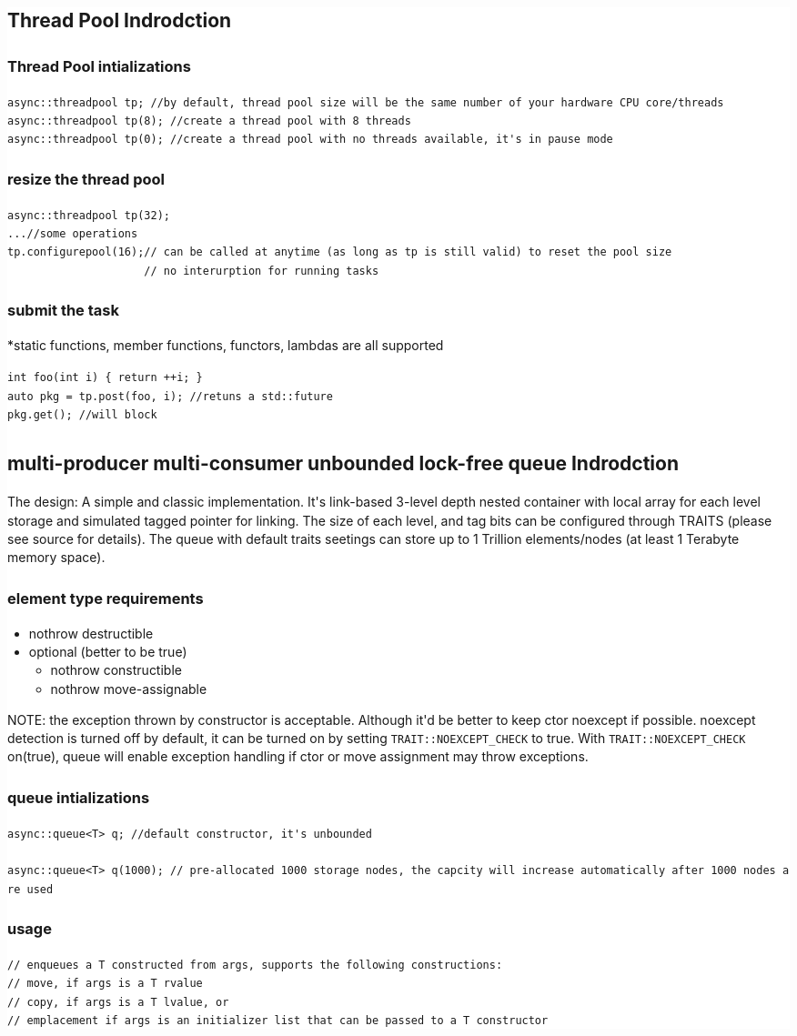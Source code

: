 ## Thread Pool Indrodction
### Thread Pool intializations

```
async::threadpool tp; //by default, thread pool size will be the same number of your hardware CPU core/threads
async::threadpool tp(8); //create a thread pool with 8 threads
async::threadpool tp(0); //create a thread pool with no threads available, it's in pause mode
```

### resize the thread pool
```
async::threadpool tp(32);
...//some operations
tp.configurepool(16);// can be called at anytime (as long as tp is still valid) to reset the pool size
                     // no interurption for running tasks
```
### submit the task
*static functions, member functions, functors, lambdas are all supported
```
int foo(int i) { return ++i; }
auto pkg = tp.post(foo, i); //retuns a std::future
pkg.get(); //will block
```

## multi-producer multi-consumer unbounded lock-free queue Indrodction
The design: A simple and classic implementation. It's link-based 3-level depth nested container with local array for each level storage and simulated tagged pointer for linking.
The size of each level, and tag bits can be configured through TRAITS (please see source for details).
The queue with default traits seetings can store up to 1 Trillion elements/nodes (at least 1 Terabyte memory space).

### element type requirements
* nothrow destructible
* optional (better to be true)
  * nothrow constructible
  * nothrow move-assignable

NOTE: the exception thrown by constructor is acceptable. Although it'd be better to keep ctor noexcept if possible.
noexcept detection is turned off by default, it can be turned on by setting  `TRAIT::NOEXCEPT_CHECK` to true.
With `TRAIT::NOEXCEPT_CHECK` on(true), queue will enable exception handling if ctor or move assignment may throw exceptions.


### queue intializations
```
async::queue<T> q; //default constructor, it's unbounded

async::queue<T> q(1000); // pre-allocated 1000 storage nodes, the capcity will increase automatically after 1000 nodes are used
```
### usage
```
// enqueues a T constructed from args, supports the following constructions:
// move, if args is a T rvalue
// copy, if args is a T lvalue, or
// emplacement if args is an initializer list that can be passed to a T constructor
```